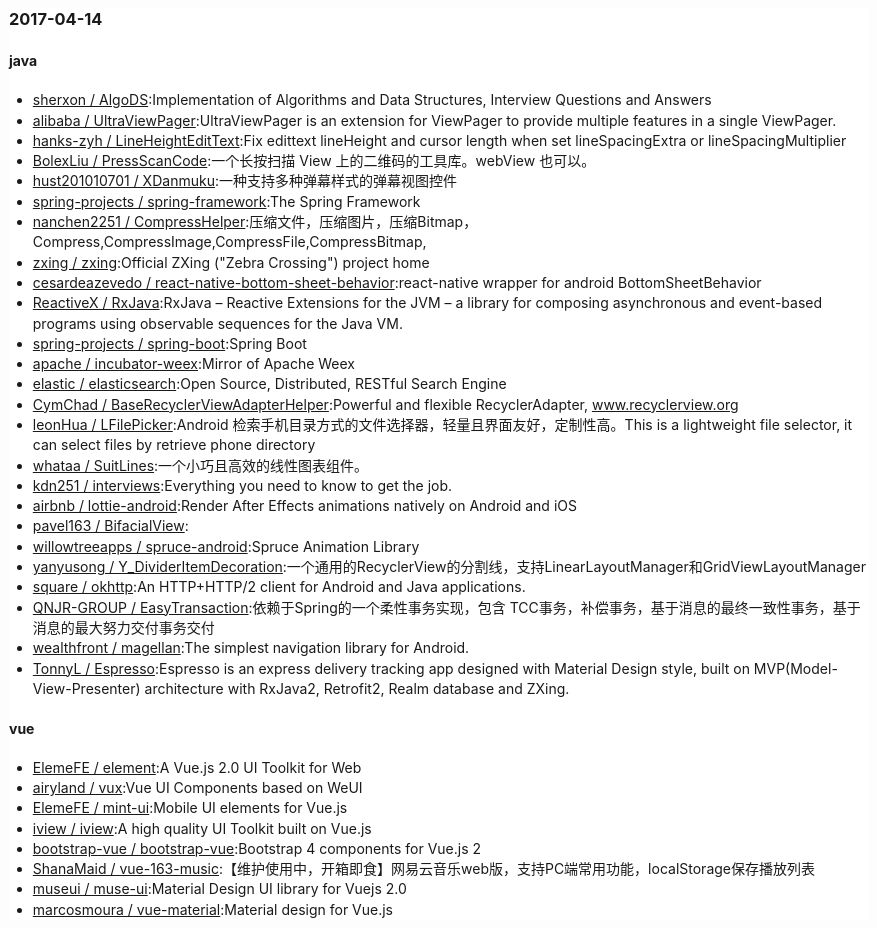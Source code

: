 ### 2017-04-14

#### java
* [sherxon / AlgoDS](https://github.com/sherxon/AlgoDS):Implementation of Algorithms and Data Structures, Interview Questions and Answers
* [alibaba / UltraViewPager](https://github.com/alibaba/UltraViewPager):UltraViewPager is an extension for ViewPager to provide multiple features in a single ViewPager.
* [hanks-zyh / LineHeightEditText](https://github.com/hanks-zyh/LineHeightEditText):Fix edittext lineHeight and cursor length when set lineSpacingExtra or lineSpacingMultiplier
* [BolexLiu / PressScanCode](https://github.com/BolexLiu/PressScanCode):一个长按扫描 View 上的二维码的工具库。webView 也可以。
* [hust201010701 / XDanmuku](https://github.com/hust201010701/XDanmuku):一种支持多种弹幕样式的弹幕视图控件
* [spring-projects / spring-framework](https://github.com/spring-projects/spring-framework):The Spring Framework
* [nanchen2251 / CompressHelper](https://github.com/nanchen2251/CompressHelper):压缩文件，压缩图片，压缩Bitmap，Compress,CompressImage,CompressFile,CompressBitmap,
* [zxing / zxing](https://github.com/zxing/zxing):Official ZXing ("Zebra Crossing") project home
* [cesardeazevedo / react-native-bottom-sheet-behavior](https://github.com/cesardeazevedo/react-native-bottom-sheet-behavior):react-native wrapper for android BottomSheetBehavior
* [ReactiveX / RxJava](https://github.com/ReactiveX/RxJava):RxJava – Reactive Extensions for the JVM – a library for composing asynchronous and event-based programs using observable sequences for the Java VM.
* [spring-projects / spring-boot](https://github.com/spring-projects/spring-boot):Spring Boot
* [apache / incubator-weex](https://github.com/apache/incubator-weex):Mirror of Apache Weex
* [elastic / elasticsearch](https://github.com/elastic/elasticsearch):Open Source, Distributed, RESTful Search Engine
* [CymChad / BaseRecyclerViewAdapterHelper](https://github.com/CymChad/BaseRecyclerViewAdapterHelper):Powerful and flexible RecyclerAdapter, www.recyclerview.org
* [leonHua / LFilePicker](https://github.com/leonHua/LFilePicker):Android 检索手机目录方式的文件选择器，轻量且界面友好，定制性高。This is a lightweight file selector, it can select files by retrieve phone directory
* [whataa / SuitLines](https://github.com/whataa/SuitLines):一个小巧且高效的线性图表组件。
* [kdn251 / interviews](https://github.com/kdn251/interviews):Everything you need to know to get the job.
* [airbnb / lottie-android](https://github.com/airbnb/lottie-android):Render After Effects animations natively on Android and iOS
* [pavel163 / BifacialView](https://github.com/pavel163/BifacialView):
* [willowtreeapps / spruce-android](https://github.com/willowtreeapps/spruce-android):Spruce Animation Library
* [yanyusong / Y_DividerItemDecoration](https://github.com/yanyusong/Y_DividerItemDecoration):一个通用的RecyclerView的分割线，支持LinearLayoutManager和GridViewLayoutManager
* [square / okhttp](https://github.com/square/okhttp):An HTTP+HTTP/2 client for Android and Java applications.
* [QNJR-GROUP / EasyTransaction](https://github.com/QNJR-GROUP/EasyTransaction):依赖于Spring的一个柔性事务实现，包含 TCC事务，补偿事务，基于消息的最终一致性事务，基于消息的最大努力交付事务交付
* [wealthfront / magellan](https://github.com/wealthfront/magellan):The simplest navigation library for Android.
* [TonnyL / Espresso](https://github.com/TonnyL/Espresso):Espresso is an express delivery tracking app designed with Material Design style, built on MVP(Model-View-Presenter) architecture with RxJava2, Retrofit2, Realm database and ZXing.

#### vue
* [ElemeFE / element](https://github.com/ElemeFE/element):A Vue.js 2.0 UI Toolkit for Web
* [airyland / vux](https://github.com/airyland/vux):Vue UI Components based on WeUI
* [ElemeFE / mint-ui](https://github.com/ElemeFE/mint-ui):Mobile UI elements for Vue.js
* [iview / iview](https://github.com/iview/iview):A high quality UI Toolkit built on Vue.js
* [bootstrap-vue / bootstrap-vue](https://github.com/bootstrap-vue/bootstrap-vue):Bootstrap 4 components for Vue.js 2
* [ShanaMaid / vue-163-music](https://github.com/ShanaMaid/vue-163-music):【维护使用中，开箱即食】网易云音乐web版，支持PC端常用功能，localStorage保存播放列表
* [museui / muse-ui](https://github.com/museui/muse-ui):Material Design UI library for Vuejs 2.0
* [marcosmoura / vue-material](https://github.com/marcosmoura/vue-material):Material design for Vue.js